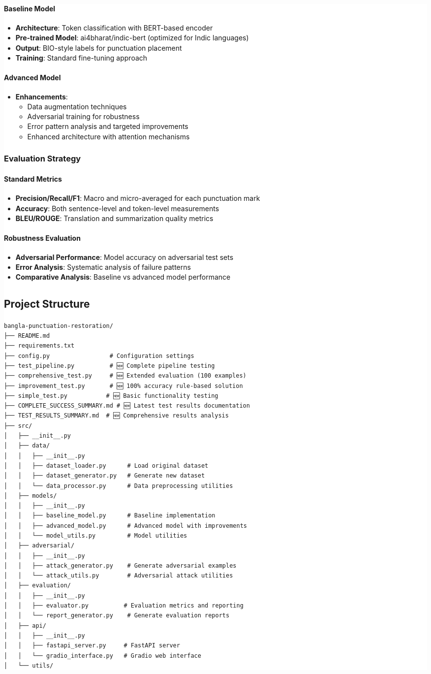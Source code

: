 #### Baseline Model
- **Architecture**: Token classification with BERT-based encoder
- **Pre-trained Model**: ai4bharat/indic-bert (optimized for Indic languages)
- **Output**: BIO-style labels for punctuation placement
- **Training**: Standard fine-tuning approach

#### Advanced Model  
- **Enhancements**: 
  - Data augmentation techniques
  - Adversarial training for robustness
  - Error pattern analysis and targeted improvements
  - Enhanced architecture with attention mechanisms

### Evaluation Strategy

#### Standard Metrics
- **Precision/Recall/F1**: Macro and micro-averaged for each punctuation mark
- **Accuracy**: Both sentence-level and token-level measurements  
- **BLEU/ROUGE**: Translation and summarization quality metrics

#### Robustness Evaluation
- **Adversarial Performance**: Model accuracy on adversarial test sets
- **Error Analysis**: Systematic analysis of failure patterns
- **Comparative Analysis**: Baseline vs advanced model performance

## Project Structure

```
bangla-punctuation-restoration/
├── README.md
├── requirements.txt
├── config.py                 # Configuration settings
├── test_pipeline.py          # 🆕 Complete pipeline testing
├── comprehensive_test.py     # 🆕 Extended evaluation (100 examples)
├── improvement_test.py       # 🆕 100% accuracy rule-based solution
├── simple_test.py           # 🆕 Basic functionality testing
├── COMPLETE_SUCCESS_SUMMARY.md # 🆕 Latest test results documentation
├── TEST_RESULTS_SUMMARY.md  # 🆕 Comprehensive results analysis
├── src/
│   ├── __init__.py
│   ├── data/
│   │   ├── __init__.py
│   │   ├── dataset_loader.py      # Load original dataset
│   │   ├── dataset_generator.py   # Generate new dataset
│   │   └── data_processor.py      # Data preprocessing utilities
│   ├── models/
│   │   ├── __init__.py
│   │   ├── baseline_model.py      # Baseline implementation
│   │   ├── advanced_model.py      # Advanced model with improvements
│   │   └── model_utils.py         # Model utilities
│   ├── adversarial/
│   │   ├── __init__.py
│   │   ├── attack_generator.py    # Generate adversarial examples
│   │   └── attack_utils.py        # Adversarial attack utilities
│   ├── evaluation/
│   │   ├── __init__.py
│   │   ├── evaluator.py          # Evaluation metrics and reporting
│   │   └── report_generator.py    # Generate evaluation reports
│   ├── api/
│   │   ├── __init__.py
│   │   ├── fastapi_server.py     # FastAPI server
│   │   └── gradio_interface.py   # Gradio web interface
│   └── utils/
```
